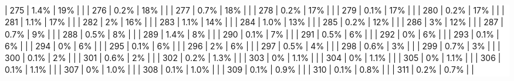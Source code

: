 | 275 | 1.4% | 19% |  |
| 276 | 0.2% | 18% |  |
| 277 | 0.7% | 18% |  |
| 278 | 0.2% | 17% |  |
| 279 | 0.1% | 17% |  |
| 280 | 0.2% | 17% |  |
| 281 | 1.1% | 17% |  |
| 282 | 2% | 16% |  |
| 283 | 1.1% | 14% |  |
| 284 | 1.0% | 13% |  |
| 285 | 0.2% | 12% |  |
| 286 | 3% | 12% |  |
| 287 | 0.7% | 9% |  |
| 288 | 0.5% | 8% |  |
| 289 | 1.4% | 8% |  |
| 290 | 0.1% | 7% |  |
| 291 | 0.5% | 6% |  |
| 292 | 0% | 6% |  |
| 293 | 0.1% | 6% |  |
| 294 | 0% | 6% |  |
| 295 | 0.1% | 6% |  |
| 296 | 2% | 6% |  |
| 297 | 0.5% | 4% |  |
| 298 | 0.6% | 3% |  |
| 299 | 0.7% | 3% |  |
| 300 | 0.1% | 2% |  |
| 301 | 0.6% | 2% |  |
| 302 | 0.2% | 1.3% |  |
| 303 | 0% | 1.1% |  |
| 304 | 0% | 1.1% |  |
| 305 | 0% | 1.1% |  |
| 306 | 0.1% | 1.1% |  |
| 307 | 0% | 1.0% |  |
| 308 | 0.1% | 1.0% |  |
| 309 | 0.1% | 0.9% |  |
| 310 | 0.1% | 0.8% |  |
| 311 | 0.2% | 0.7% |  |